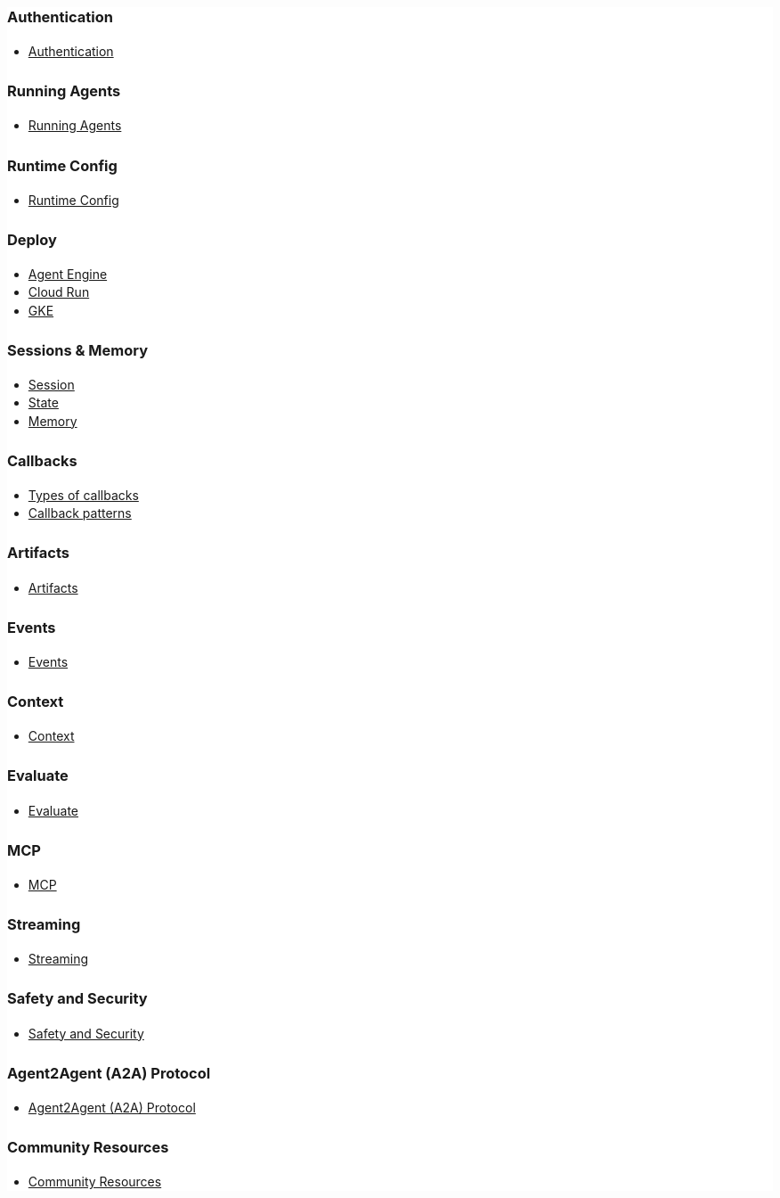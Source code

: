 ### Authentication
- [Authentication](#authentication)

### Running Agents
- [Running Agents](#running-agents)

### Runtime Config
- [Runtime Config](#runtime-config)

### Deploy
- [Agent Engine](#agent-engine)
- [Cloud Run](#cloud-run)
- [GKE](#gke)

### Sessions & Memory
- [Session](#session)
- [State](#state)
- [Memory](#memory)

### Callbacks
- [Types of callbacks](#types-of-callbacks)
- [Callback patterns](#callback-patterns)

### Artifacts
- [Artifacts](#artifacts)

### Events
- [Events](#events)

### Context
- [Context](#context)

### Evaluate
- [Evaluate](#evaluate)

### MCP
- [MCP](#mcp)

### Streaming
- [Streaming](#streaming)

### Safety and Security
- [Safety and Security](#safety-and-security)

### Agent2Agent (A2A) Protocol
- [Agent2Agent (A2A) Protocol](#agent2agent-a2a-protocol)

### Community Resources
- [Community Resources](#community-resources)

